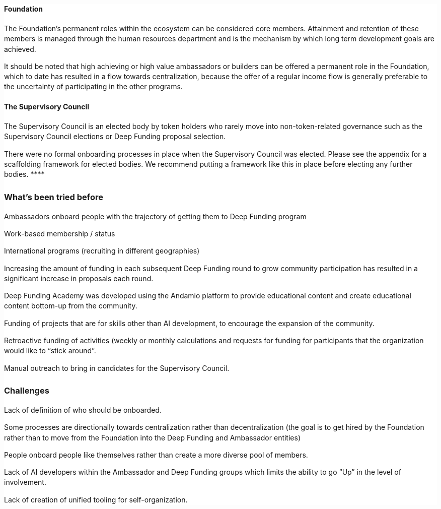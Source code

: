 #### Foundation

The Foundation’s permanent roles within the ecosystem can be considered core members. Attainment and retention of these members is managed through the human resources department and is the mechanism by which long term development goals are achieved.

It should be noted that high achieving or high value ambassadors or builders can be offered a permanent role in the Foundation, which to date has resulted in a flow towards centralization, because the offer of a regular income flow is generally preferable to the uncertainty of participating in the other programs.

#### The Supervisory Council

The Supervisory Council is an elected body by token holders who rarely move into non-token-related governance such as the Supervisory Council elections or Deep Funding proposal selection.



There were no formal onboarding processes in place when the Supervisory Council was elected. Please see the appendix for a scaffolding framework for elected bodies. We recommend putting a framework like this in place before electing any further bodies. ****

### What’s been tried before

Ambassadors onboard people with the trajectory of getting them to Deep Funding program

Work-based membership / status

International programs (recruiting in different geographies)

Increasing the amount of funding in each subsequent Deep Funding round to grow community participation has resulted in a significant increase in proposals each round.

Deep Funding Academy was developed using the Andamio platform to provide educational content and create educational content bottom-up from the community.

Funding of projects that are for skills other than AI development, to encourage the expansion of the community.

Retroactive funding of activities (weekly or monthly calculations and requests for funding for participants that the organization would like to “stick around”.

Manual outreach to bring in candidates for the Supervisory Council.

### Challenges

Lack of definition of who should be onboarded.

Some processes are directionally towards centralization rather than decentralization (the goal is to get hired by the Foundation rather than to move from the Foundation into the Deep Funding and Ambassador entities)

People onboard people like themselves rather than create a more diverse pool of members.

Lack of AI developers within the Ambassador and Deep Funding groups which limits the ability to go “Up” in the level of involvement.

Lack of creation of unified tooling for self-organization.

